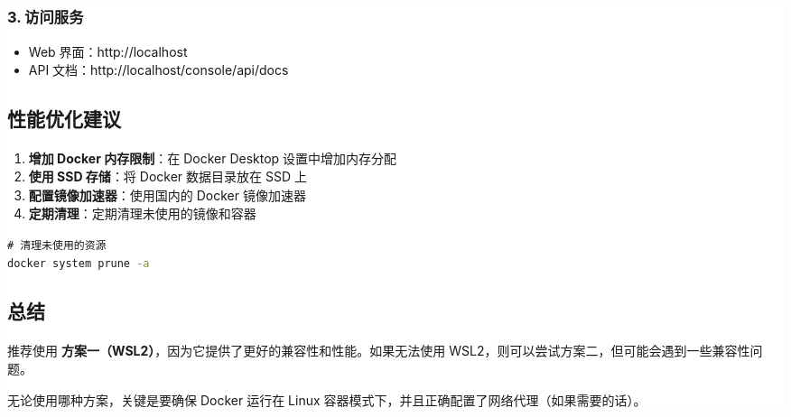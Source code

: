 ### 3. 访问服务

- Web 界面：http://localhost
- API 文档：http://localhost/console/api/docs

## 性能优化建议

1. **增加 Docker 内存限制**：在 Docker Desktop 设置中增加内存分配
2. **使用 SSD 存储**：将 Docker 数据目录放在 SSD 上
3. **配置镜像加速器**：使用国内的 Docker 镜像加速器
4. **定期清理**：定期清理未使用的镜像和容器

```cmd
# 清理未使用的资源
docker system prune -a
```

## 总结

推荐使用 **方案一（WSL2）**，因为它提供了更好的兼容性和性能。如果无法使用 WSL2，则可以尝试方案二，但可能会遇到一些兼容性问题。

无论使用哪种方案，关键是要确保 Docker 运行在 Linux 容器模式下，并且正确配置了网络代理（如果需要的话）。 